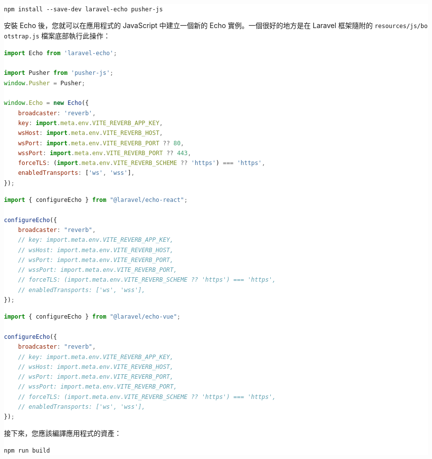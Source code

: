 ```shell
npm install --save-dev laravel-echo pusher-js
```

安裝 Echo 後，您就可以在應用程式的 JavaScript 中建立一個新的 Echo 實例。一個很好的地方是在 Laravel 框架隨附的 `resources/js/bootstrap.js` 檔案底部執行此操作：

```js tab=JavaScript
import Echo from 'laravel-echo';

import Pusher from 'pusher-js';
window.Pusher = Pusher;

window.Echo = new Echo({
    broadcaster: 'reverb',
    key: import.meta.env.VITE_REVERB_APP_KEY,
    wsHost: import.meta.env.VITE_REVERB_HOST,
    wsPort: import.meta.env.VITE_REVERB_PORT ?? 80,
    wssPort: import.meta.env.VITE_REVERB_PORT ?? 443,
    forceTLS: (import.meta.env.VITE_REVERB_SCHEME ?? 'https') === 'https',
    enabledTransports: ['ws', 'wss'],
});
```

```js tab=React
import { configureEcho } from "@laravel/echo-react";

configureEcho({
    broadcaster: "reverb",
    // key: import.meta.env.VITE_REVERB_APP_KEY,
    // wsHost: import.meta.env.VITE_REVERB_HOST,
    // wsPort: import.meta.env.VITE_REVERB_PORT,
    // wssPort: import.meta.env.VITE_REVERB_PORT,
    // forceTLS: (import.meta.env.VITE_REVERB_SCHEME ?? 'https') === 'https',
    // enabledTransports: ['ws', 'wss'],
});
```

```js tab=Vue
import { configureEcho } from "@laravel/echo-vue";

configureEcho({
    broadcaster: "reverb",
    // key: import.meta.env.VITE_REVERB_APP_KEY,
    // wsHost: import.meta.env.VITE_REVERB_HOST,
    // wsPort: import.meta.env.VITE_REVERB_PORT,
    // wssPort: import.meta.env.VITE_REVERB_PORT,
    // forceTLS: (import.meta.env.VITE_REVERB_SCHEME ?? 'https') === 'https',
    // enabledTransports: ['ws', 'wss'],
});
```

接下來，您應該編譯應用程式的資產：

```shell
npm run build
```
